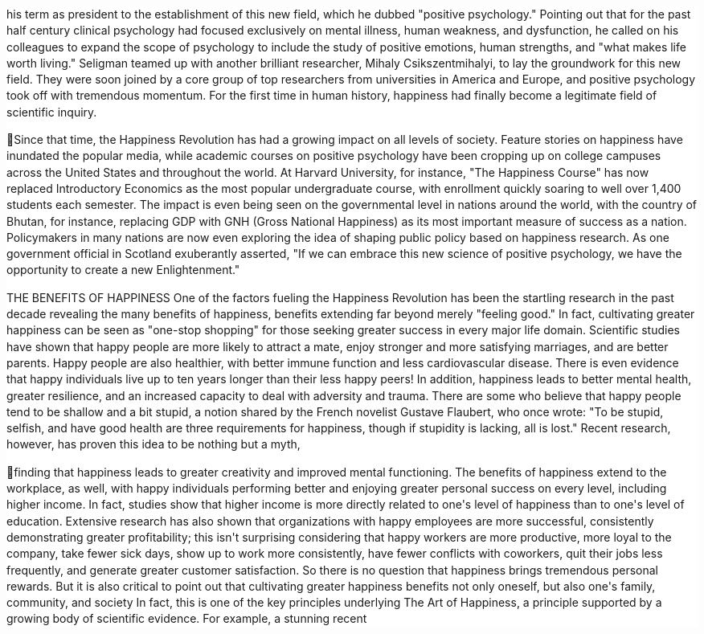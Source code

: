 his term as president to the establishment of this new field, which he
dubbed "positive psychology." Pointing out that for the past half
century clinical psychology had focused exclusively on mental illness,
human weakness, and dysfunction, he called on his colleagues to expand
the scope of psychology to include the study of positive emotions, human
strengths, and "what makes life worth living." Seligman teamed up with
another brilliant researcher, Mihaly Csikszentmihalyi, to lay the
groundwork for this new field. They were soon joined by a core group of
top researchers from universities in America and Europe, and positive
psychology took off with tremendous momentum. For the first time in
human history, happiness had finally become a legitimate field of
scientific inquiry.

Since that time, the Happiness Revolution has had a growing impact on
all levels of society. Feature stories on happiness have inundated the
popular media, while academic courses on positive psychology have been
cropping up on college campuses across the United States and throughout
the world. At Harvard University, for instance, "The Happiness Course"
has now replaced Introductory Economics as the most popular
undergraduate course, with enrollment quickly soaring to well over 1,400
students each semester. The impact is even being seen on the
governmental level in nations around the world, with the country of
Bhutan, for instance, replacing GDP with GNH (Gross National Happiness)
as its most important measure of success as a nation. Policymakers in
many nations are now even exploring the idea of shaping public policy
based on happiness research. As one government official in Scotland
exuberantly asserted, "If we can embrace this new science of positive
psychology, we have the opportunity to create a new Enlightenment."

THE BENEFITS OF HAPPINESS One of the factors fueling the Happiness
Revolution has been the startling research in the past decade revealing
the many benefits of happiness, benefits extending far beyond merely
"feeling good." In fact, cultivating greater happiness can be seen as
"one-stop shopping" for those seeking greater success in every major
life domain. Scientific studies have shown that happy people are more
likely to attract a mate, enjoy stronger and more satisfying marriages,
and are better parents. Happy people are also healthier, with better
immune function and less cardiovascular disease. There is even evidence
that happy individuals live up to ten years longer than their less happy
peers! In addition, happiness leads to better mental health, greater
resilience, and an increased capacity to deal with adversity and trauma.
There are some who believe that happy people tend to be shallow and a
bit stupid, a notion shared by the French novelist Gustave Flaubert, who
once wrote: "To be stupid, selfish, and have good health are three
requirements for happiness, though if stupidity is lacking, all is
lost." Recent research, however, has proven this idea to be nothing but
a myth,

finding that happiness leads to greater creativity and improved mental
functioning. The benefits of happiness extend to the workplace, as well,
with happy individuals performing better and enjoying greater personal
success on every level, including higher income. In fact, studies show
that higher income is more directly related to one's level of happiness
than to one's level of education. Extensive research has also shown that
organizations with happy employees are more successful, consistently
demonstrating greater profitability; this isn't surprising considering
that happy workers are more productive, more loyal to the company, take
fewer sick days, show up to work more consistently, have fewer conflicts
with coworkers, quit their jobs less frequently, and generate greater
customer satisfaction. So there is no question that happiness brings
tremendous personal rewards. But it is also critical to point out that
cultivating greater happiness benefits not only oneself, but also one's
family, community, and society In fact, this is one of the key
principles underlying The Art of Happiness, a principle supported by a
growing body of scientific evidence. For example, a stunning recent